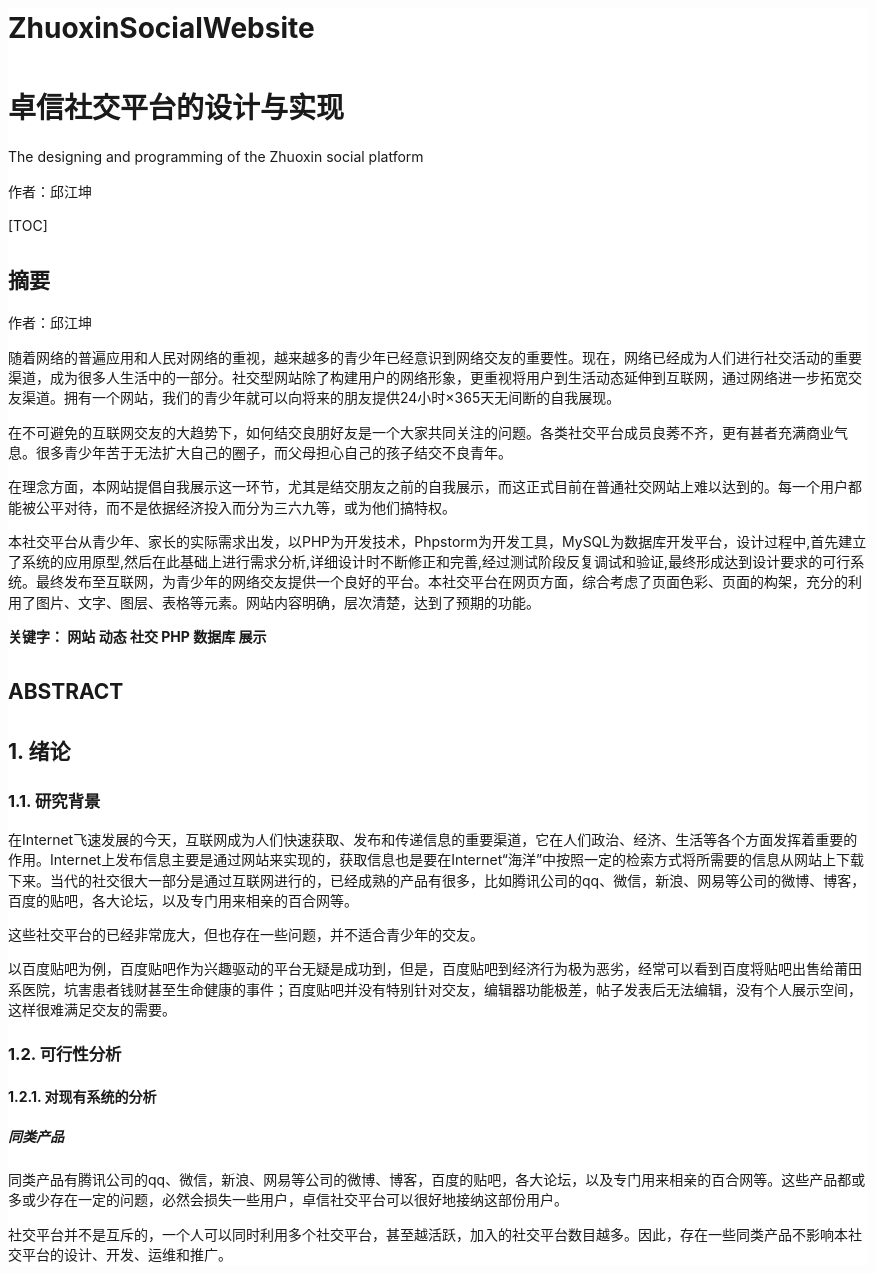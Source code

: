 # ZhuoxinSocialWebsite
# 卓信社交平台的设计与实现

The designing and programming of the Zhuoxin social platform

作者：邱江坤

[TOC]

## 摘要

作者：邱江坤

随着网络的普遍应用和人民对网络的重视，越来越多的青少年已经意识到网络交友的重要性。现在，网络已经成为人们进行社交活动的重要渠道，成为很多人生活中的一部分。社交型网站除了构建用户的网络形象，更重视将用户到生活动态延伸到互联网，通过网络进一步拓宽交友渠道。拥有一个网站，我们的青少年就可以向将来的朋友提供24小时×365天无间断的自我展现。

在不可避免的互联网交友的大趋势下，如何结交良朋好友是一个大家共同关注的问题。各类社交平台成员良莠不齐，更有甚者充满商业气息。很多青少年苦于无法扩大自己的圈子，而父母担心自己的孩子结交不良青年。

在理念方面，本网站提倡自我展示这一环节，尤其是结交朋友之前的自我展示，而这正式目前在普通社交网站上难以达到的。每一个用户都能被公平对待，而不是依据经济投入而分为三六九等，或为他们搞特权。

本社交平台从青少年、家长的实际需求出发，以PHP为开发技术，Phpstorm为开发工具，MySQL为数据库开发平台，设计过程中,首先建立了系统的应用原型,然后在此基础上进行需求分析,详细设计时不断修正和完善,经过测试阶段反复调试和验证,最终形成达到设计要求的可行系统。最终发布至互联网，为青少年的网络交友提供一个良好的平台。本社交平台在网页方面，综合考虑了页面色彩、页面的构架，充分的利用了图片、文字、图层、表格等元素。网站内容明确，层次清楚，达到了预期的功能。

**关键字： 网站 动态 社交 PHP 数据库 展示**

## ABSTRACT

## 1. 绪论

### 1.1. 研究背景

在Internet飞速发展的今天，互联网成为人们快速获取、发布和传递信息的重要渠道，它在人们政治、经济、生活等各个方面发挥着重要的作用。Internet上发布信息主要是通过网站来实现的，获取信息也是要在Internet“海洋”中按照一定的检索方式将所需要的信息从网站上下载下来。当代的社交很大一部分是通过互联网进行的，已经成熟的产品有很多，比如腾讯公司的qq、微信，新浪、网易等公司的微博、博客，百度的贴吧，各大论坛，以及专门用来相亲的百合网等。

这些社交平台的已经非常庞大，但也存在一些问题，并不适合青少年的交友。

以百度贴吧为例，百度贴吧作为兴趣驱动的平台无疑是成功到，但是，百度贴吧到经济行为极为恶劣，经常可以看到百度将贴吧出售给莆田系医院，坑害患者钱财甚至生命健康的事件；百度贴吧并没有特别针对交友，编辑器功能极差，帖子发表后无法编辑，没有个人展示空间，这样很难满足交友的需要。

### 1.2. 可行性分析

#### 1.2.1. 对现有系统的分析

##### 同类产品

同类产品有腾讯公司的qq、微信，新浪、网易等公司的微博、博客，百度的贴吧，各大论坛，以及专门用来相亲的百合网等。这些产品都或多或少存在一定的问题，必然会损失一些用户，卓信社交平台可以很好地接纳这部份用户。

社交平台并不是互斥的，一个人可以同时利用多个社交平台，甚至越活跃，加入的社交平台数目越多。因此，存在一些同类产品不影响本社交平台的设计、开发、运维和推广。
